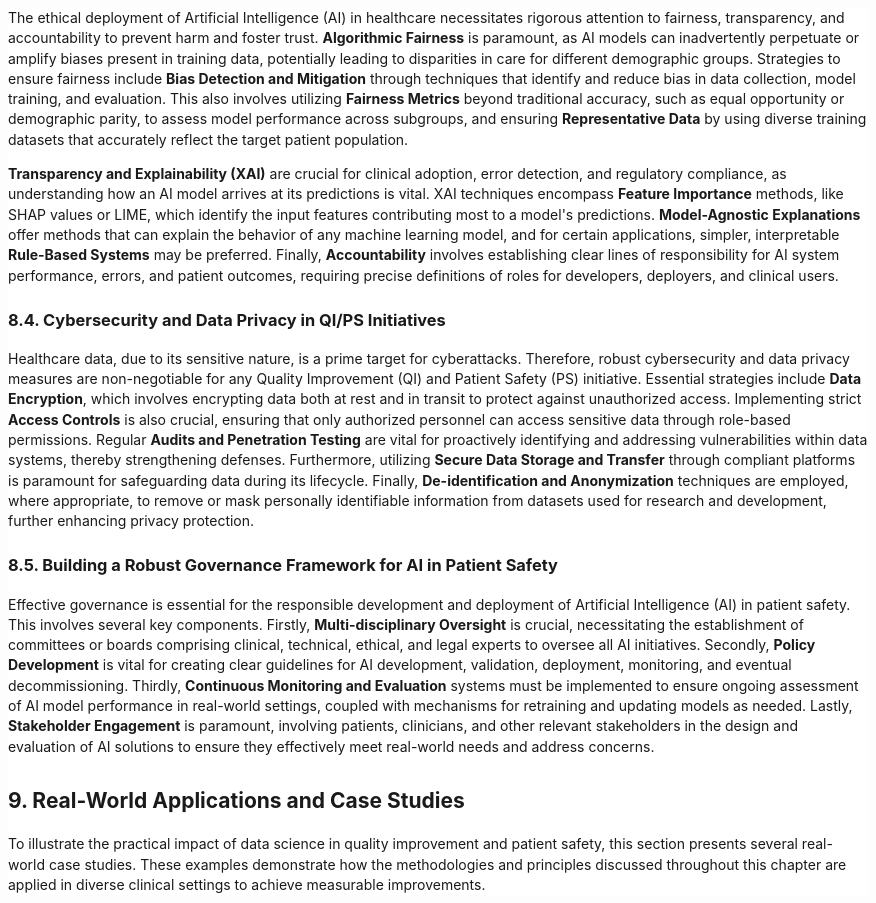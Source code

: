 The ethical deployment of Artificial Intelligence (AI) in healthcare necessitates rigorous attention to fairness, transparency, and accountability to prevent harm and foster trust. **Algorithmic Fairness** is paramount, as AI models can inadvertently perpetuate or amplify biases present in training data, potentially leading to disparities in care for different demographic groups. Strategies to ensure fairness include **Bias Detection and Mitigation** through techniques that identify and reduce bias in data collection, model training, and evaluation. This also involves utilizing **Fairness Metrics** beyond traditional accuracy, such as equal opportunity or demographic parity, to assess model performance across subgroups, and ensuring **Representative Data** by using diverse training datasets that accurately reflect the target patient population.

**Transparency and Explainability (XAI)** are crucial for clinical adoption, error detection, and regulatory compliance, as understanding how an AI model arrives at its predictions is vital. XAI techniques encompass **Feature Importance** methods, like SHAP values or LIME, which identify the input features contributing most to a model's predictions. **Model-Agnostic Explanations** offer methods that can explain the behavior of any machine learning model, and for certain applications, simpler, interpretable **Rule-Based Systems** may be preferred. Finally, **Accountability** involves establishing clear lines of responsibility for AI system performance, errors, and patient outcomes, requiring precise definitions of roles for developers, deployers, and clinical users.

### 8.4. Cybersecurity and Data Privacy in QI/PS Initiatives

Healthcare data, due to its sensitive nature, is a prime target for cyberattacks. Therefore, robust cybersecurity and data privacy measures are non-negotiable for any Quality Improvement (QI) and Patient Safety (PS) initiative. Essential strategies include **Data Encryption**, which involves encrypting data both at rest and in transit to protect against unauthorized access. Implementing strict **Access Controls** is also crucial, ensuring that only authorized personnel can access sensitive data through role-based permissions. Regular **Audits and Penetration Testing** are vital for proactively identifying and addressing vulnerabilities within data systems, thereby strengthening defenses. Furthermore, utilizing **Secure Data Storage and Transfer** through compliant platforms is paramount for safeguarding data during its lifecycle. Finally, **De-identification and Anonymization** techniques are employed, where appropriate, to remove or mask personally identifiable information from datasets used for research and development, further enhancing privacy protection.

### 8.5. Building a Robust Governance Framework for AI in Patient Safety

Effective governance is essential for the responsible development and deployment of Artificial Intelligence (AI) in patient safety. This involves several key components. Firstly, **Multi-disciplinary Oversight** is crucial, necessitating the establishment of committees or boards comprising clinical, technical, ethical, and legal experts to oversee all AI initiatives. Secondly, **Policy Development** is vital for creating clear guidelines for AI development, validation, deployment, monitoring, and eventual decommissioning. Thirdly, **Continuous Monitoring and Evaluation** systems must be implemented to ensure ongoing assessment of AI model performance in real-world settings, coupled with mechanisms for retraining and updating models as needed. Lastly, **Stakeholder Engagement** is paramount, involving patients, clinicians, and other relevant stakeholders in the design and evaluation of AI solutions to ensure they effectively meet real-world needs and address concerns.

## 9. Real-World Applications and Case Studies

To illustrate the practical impact of data science in quality improvement and patient safety, this section presents several real-world case studies. These examples demonstrate how the methodologies and principles discussed throughout this chapter are applied in diverse clinical settings to achieve measurable improvements.
